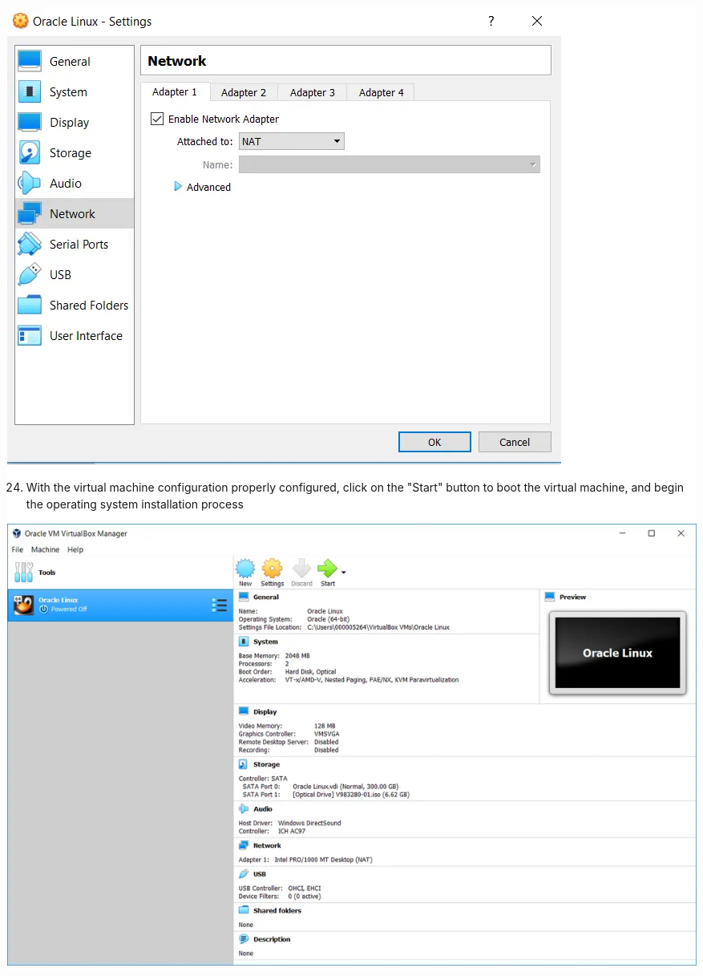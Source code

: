 ![](../../images/1/6.img-23.webp)

24. With the virtual machine configuration properly configured, click on the
    "Start" button to boot the virtual machine, and begin the operating system
    installation process

![](../../images/1/6.img-24.webp)
